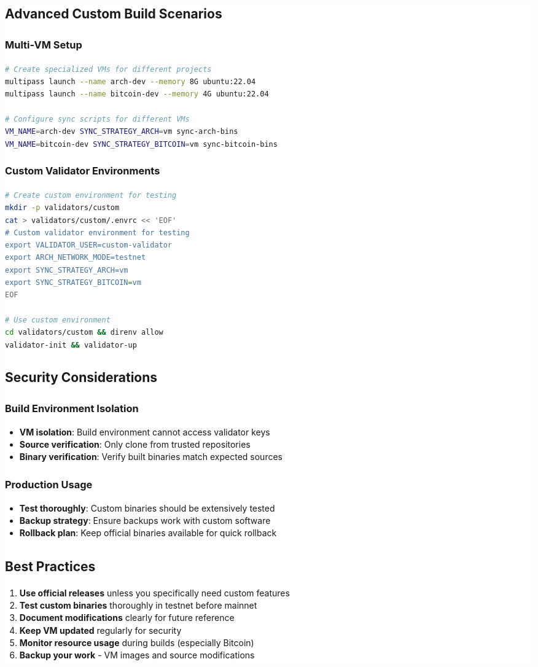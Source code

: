 ## Advanced Custom Build Scenarios

### Multi-VM Setup
```bash
# Create specialized VMs for different projects
multipass launch --name arch-dev --memory 8G ubuntu:22.04
multipass launch --name bitcoin-dev --memory 4G ubuntu:22.04

# Configure sync scripts for different VMs
VM_NAME=arch-dev SYNC_STRATEGY_ARCH=vm sync-arch-bins
VM_NAME=bitcoin-dev SYNC_STRATEGY_BITCOIN=vm sync-bitcoin-bins
```

### Custom Validator Environments
```bash
# Create custom environment for testing
mkdir -p validators/custom
cat > validators/custom/.envrc << 'EOF'
# Custom validator environment for testing
export VALIDATOR_USER=custom-validator
export ARCH_NETWORK_MODE=testnet
export SYNC_STRATEGY_ARCH=vm
export SYNC_STRATEGY_BITCOIN=vm
EOF

# Use custom environment
cd validators/custom && direnv allow
validator-init && validator-up
```

## Security Considerations

### Build Environment Isolation
- **VM isolation**: Build environment cannot access validator keys
- **Source verification**: Only clone from trusted repositories
- **Binary verification**: Verify built binaries match expected sources

### Production Usage
- **Test thoroughly**: Custom binaries should be extensively tested
- **Backup strategy**: Ensure backups work with custom software
- **Rollback plan**: Keep official binaries available for quick rollback

## Best Practices

1. **Use official releases** unless you specifically need custom features
2. **Test custom binaries** thoroughly in testnet before mainnet
3. **Document modifications** clearly for future reference
4. **Keep VM updated** regularly for security
5. **Monitor resource usage** during builds (especially Bitcoin)
6. **Backup your work** - VM images and source modifications
